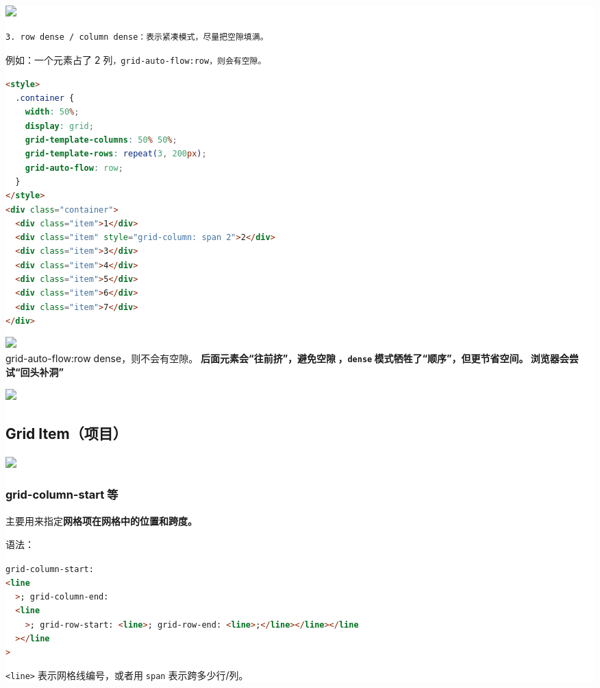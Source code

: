 ![](https://imgbed.cj.abrdns.com/file/1758091573773_image.png)

    3. row dense / column dense：表示紧凑模式，尽量把空隙填满。

例如：一个元素占了 2 列`，grid-auto-flow:row，则会有空隙。`

```html
<style>
  .container {
    width: 50%;
    display: grid;
    grid-template-columns: 50% 50%;
    grid-template-rows: repeat(3, 200px);
    grid-auto-flow: row;
  }
</style>
<div class="container">
  <div class="item">1</div>
  <div class="item" style="grid-column: span 2">2</div>
  <div class="item">3</div>
  <div class="item">4</div>
  <div class="item">5</div>
  <div class="item">6</div>
  <div class="item">7</div>
</div>
```

![](https://imgbed.cj.abrdns.com/file/1758091997290_image.png)  
grid-auto-flow:row dense，则不会有空隙。 **后面元素会“往前挤”，避免空隙 ，`dense` 模式牺牲了“顺序”，但更节省空间。 浏览器会尝试“回头补洞”**

![](https://imgbed.cj.abrdns.com/file/1758092140964_image.png)

## Grid Item（项目）

![](https://imgbed.cj.abrdns.com/file/1758094295702_image.png)

### grid-column-start 等

主要用来指定**网格项在网格中的位置和跨度。**

语法：

```html
grid-column-start:
<line
  >; grid-column-end:
  <line
    >; grid-row-start: <line>; grid-row-end: <line>;</line></line></line
  ></line
>
```

`<line>` 表示网格线编号，或者用 `span` 表示跨多少行/列。
